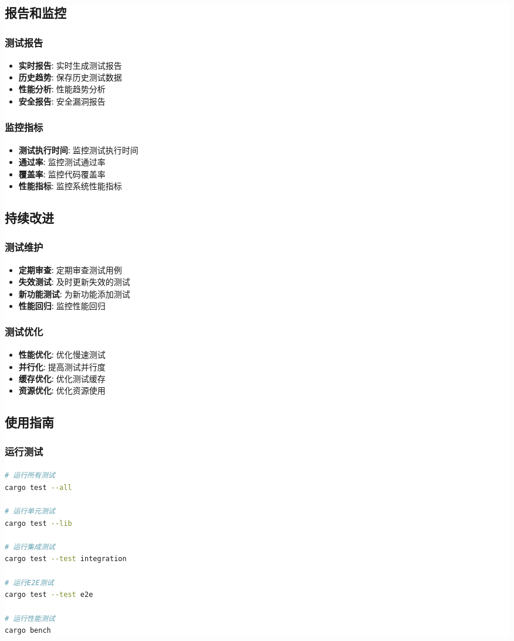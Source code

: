 ## 报告和监控

### 测试报告
- **实时报告**: 实时生成测试报告
- **历史趋势**: 保存历史测试数据
- **性能分析**: 性能趋势分析
- **安全报告**: 安全漏洞报告

### 监控指标
- **测试执行时间**: 监控测试执行时间
- **通过率**: 监控测试通过率
- **覆盖率**: 监控代码覆盖率
- **性能指标**: 监控系统性能指标

## 持续改进

### 测试维护
- **定期审查**: 定期审查测试用例
- **失效测试**: 及时更新失效的测试
- **新功能测试**: 为新功能添加测试
- **性能回归**: 监控性能回归

### 测试优化
- **性能优化**: 优化慢速测试
- **并行化**: 提高测试并行度
- **缓存优化**: 优化测试缓存
- **资源优化**: 优化资源使用

## 使用指南

### 运行测试
```bash
# 运行所有测试
cargo test --all

# 运行单元测试
cargo test --lib

# 运行集成测试
cargo test --test integration

# 运行E2E测试
cargo test --test e2e

# 运行性能测试
cargo bench
```
